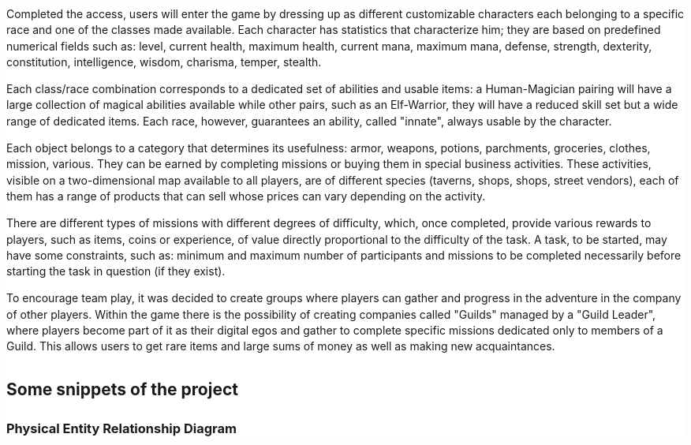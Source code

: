 Completed  the access, users will enter the game by dressing up as different customizable characters each belonging to a specific race and one of the classes made available.  Each character has statistics that characterize him; they are based on predefined numerical fields such as: level, current health, maximum health, current mana, maximum mana, defense,  strength, dexterity, constitution, intelligence, wisdom, charisma, temper, stealth.   

Each class/race combination corresponds to a dedicated set of abilities and usable items: a Human-Magician pairing will have a large collection of magical abilities available while other pairs, such as an Elf-Warrior, they will have a reduced skill set but a wide range of dedicated items. Each race, however, guarantees an ability, called "innate", always usable by the character. 

Each object belongs to a category that determines its usefulness: armor, weapons, potions, parchments, groceries, clothes, mission, various. They can be earned by completing missions or buying them in special business activities. These activities, visible on a two-dimensional map available to all players, are of different species (taverns, shops, shops, street vendors), each of them has a range of products that can sell whose prices can vary depending on the activity.  

There are different types of missions with different degrees of difficulty, which, once completed, provide various rewards to players, such as items, coins or experience, of value directly proportional to the difficulty of the task. A task, to be started, may have some constraints, such as: minimum and maximum number of participants and missions to be completed necessarily before starting the task in question (if they exist). 

To encourage team play, it was decided to create groups where players can gather and progress in the adventure in the company of other players. Within the game there is the possibility of creating companies called "Guilds" managed by a "Guild Leader", where players become part of it as their digital egos and gather to complete specific missions dedicated only to members of a Guild. This allows users to get rare items and large sums of money as well as making new acquaintances.

## Some snippets of the project
### Physical Entity Relationship Diagram
<p align="center">